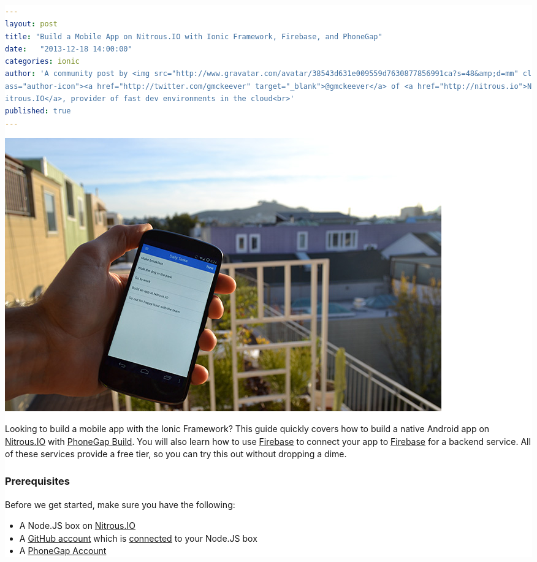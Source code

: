 ```yaml
---
layout: post
title: "Build a Mobile App on Nitrous.IO with Ionic Framework, Firebase, and PhoneGap"
date:   "2013-12-18 14:00:00"
categories: ionic
author: 'A community post by <img src="http://www.gravatar.com/avatar/38543d631e009559d7630877856991ca?s=48&amp;d=mm" class="author-icon"><a href="http://twitter.com/gmckeever" target="_blank">@gmckeever</a> of <a href="http://nitrous.io">Nitrous.IO</a>, provider of fast dev environments in the cloud<br>'
published: true
---
```


![Mobile App using Ionic, Firebase, and PhoneGap Build](/img/blog/nitrous/todo-app-main.jpg)

Looking to build a mobile app with the Ionic Framework? This guide quickly covers how to build a native Android app on [Nitrous.IO](http://www.nitrous.io) with [PhoneGap Build](http://build.phonegap.com/). You will also learn how to use [Firebase](https://www.firebase.com/index.html) to connect your app to [Firebase](https://www.firebase.com/index.html) for a backend service. All of these services provide a free tier, so you can try this out without dropping a dime.

### Prerequisites

Before we get started, make sure you have the following:

* A Node.JS box on [Nitrous.IO](http://www.nitrous.io)
* A [GitHub account](http://www.github.com) which is [connected](http://help.nitrous.io/github-add-key/) to your Node.JS box
* A [PhoneGap Account](https://build.phonegap.com/plans)
